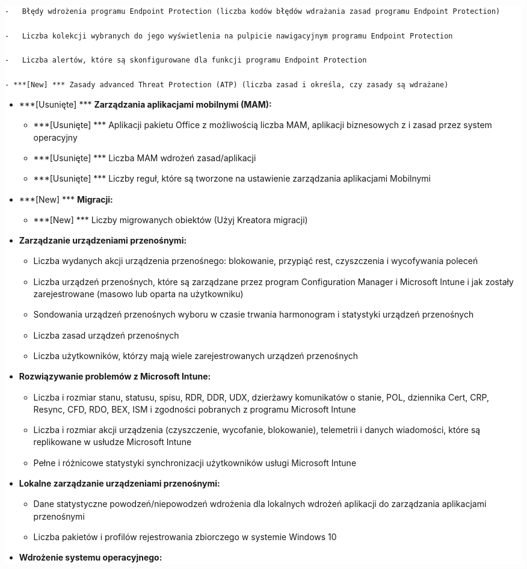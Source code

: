     -   Błędy wdrożenia programu Endpoint Protection (liczba kodów błędów wdrażania zasad programu Endpoint Protection)  

    -   Liczba kolekcji wybranych do jego wyświetlenia na pulpicie nawigacyjnym programu Endpoint Protection  

    -   Liczba alertów, które są skonfigurowane dla funkcji programu Endpoint Protection  

    - ***[New] *** Zasady advanced Threat Protection (ATP) (liczba zasad i określa, czy zasady są wdrażane)


-   ***[Usunięte] *** **Zarządzania aplikacjami mobilnymi (MAM):**  

    -   ***[Usunięte] *** Aplikacji pakietu Office z możliwością liczba MAM, aplikacji biznesowych z i zasad przez system operacyjny  

    -   ***[Usunięte] *** Liczba MAM wdrożeń zasad/aplikacji  

    -   ***[Usunięte] *** Liczby reguł, które są tworzone na ustawienie zarządzania aplikacjami Mobilnymi  


- ***[New] *** **Migracji:**

  -  ***[New] *** Liczby migrowanych obiektów (Użyj Kreatora migracji)



-   **Zarządzanie urządzeniami przenośnymi:**  

    -   Liczba wydanych akcji urządzenia przenośnego: blokowanie, przypiąć rest, czyszczenia i wycofywania poleceń  

    -   Liczba urządzeń przenośnych, które są zarządzane przez program Configuration Manager i Microsoft Intune i jak zostały zarejestrowane (masowo lub oparta na użytkowniku)  

    -   Sondowania urządzeń przenośnych wyboru w czasie trwania harmonogram i statystyki urządzeń przenośnych  

    -   Liczba zasad urządzeń przenośnych  

    -   Liczba użytkowników, którzy mają wiele zarejestrowanych urządzeń przenośnych  

-   **Rozwiązywanie problemów z Microsoft Intune:**

    -   Liczba i rozmiar stanu, statusu, spisu, RDR, DDR, UDX, dzierżawy komunikatów o stanie, POL, dziennika Cert, CRP, Resync, CFD, RDO, BEX, ISM i zgodności pobranych z programu Microsoft Intune

    -   Liczba i rozmiar akcji urządzenia (czyszczenie, wycofanie, blokowanie), telemetrii i danych wiadomości, które są replikowane w usłudze Microsoft Intune

    -   Pełne i różnicowe statystyki synchronizacji użytkowników usługi Microsoft Intune


-   **Lokalne zarządzanie urządzeniami przenośnymi:**  

    -   Dane statystyczne powodzeń/niepowodzeń wdrożenia dla lokalnych wdrożeń aplikacji do zarządzania aplikacjami przenośnymi  

    -   Liczba pakietów i profilów rejestrowania zbiorczego w systemie Windows 10  



-   **Wdrożenie systemu operacyjnego:**  
